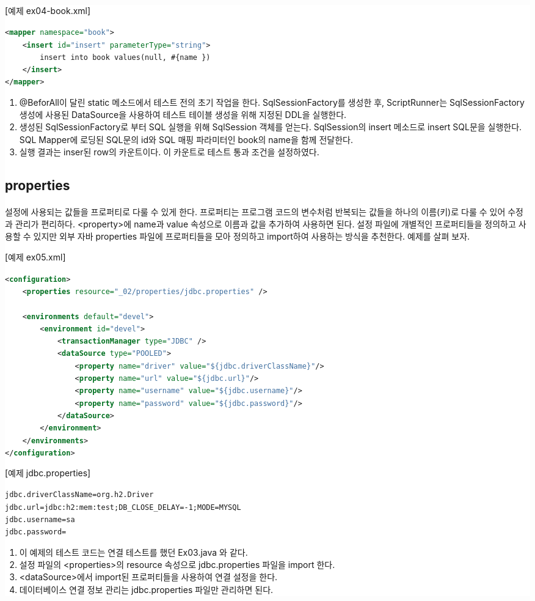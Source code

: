 \[예제 ex04-book.xml\]

```xml
<mapper namespace="book">
    <insert id="insert" parameterType="string">
        insert into book values(null, #{name })
    </insert>
</mapper>
```

1.  @BeforAll이 달린 static 메소드에서 테스트 전의 초기 작업을 한다. SqlSessionFactory를 생성한 후, ScriptRunner는 SqlSessionFactory 생성에 사용된 DataSource을 사용하여 테스트 테이블 생성을 위해 지정된 DDL을 실행한다.
2.  생성된 SqlSessionFactory로 부터 SQL 실행을 위해 SqlSession 객체를 얻는다. SqlSession의 insert 메소드로 insert SQL문을 실행한다. SQL Mapper에 로딩된 SQL문의 id와 SQL 매핑 파라미터인 book의 name을 함께 전달한다.
3.  실행 결과는 inser된 row의 카운트이다. 이 카운트로 테스트 통과 조건을 설정하였다.

## properties

설정에 사용되는 값들을 프로퍼티로 다룰 수 있게 한다. 프로퍼티는 프로그램 코드의 변수처럼 반복되는 값들을 하나의 이름(키)로 다룰 수 있어 수정과 관리가 편리하다. &lt;property&gt;에 name과 value 속성으로 이름과 값을 추가하여 사용하면 된다. 설정 파일에 개별적인 프로퍼티들을 정의하고 사용할 수 있지만 외부 자바 properties 파일에 프로퍼티들을 모아 정의하고 import하여 사용하는 방식을 추천한다. 예제를 살펴 보자.

\[예제 ex05.xml\]

```xml
<configuration>
    <properties resource="_02/properties/jdbc.properties" />

    <environments default="devel">
        <environment id="devel">
            <transactionManager type="JDBC" />
            <dataSource type="POOLED">
                <property name="driver" value="${jdbc.driverClassName}"/>
                <property name="url" value="${jdbc.url}"/>
                <property name="username" value="${jdbc.username}"/>
                <property name="password" value="${jdbc.password}"/>
            </dataSource>
        </environment>
    </environments>
</configuration>
```

\[예제 jdbc.properties\]

```properties
jdbc.driverClassName=org.h2.Driver
jdbc.url=jdbc:h2:mem:test;DB_CLOSE_DELAY=-1;MODE=MYSQL
jdbc.username=sa
jdbc.password=
```

1.  이 예제의 테스트 코드는 연결 테스트를 했던 Ex03.java 와 같다. 
2.  설정 파일의 &lt;properties&gt;의 resource 속성으로 jdbc.properties 파일을 import 한다.
3.  &lt;dataSource&gt;에서 import된 프로퍼티들을 사용하여 연결 설정을 한다.
4.  데이터베이스 연결 정보 관리는 jdbc.properties 파일만 관리하면 된다.
